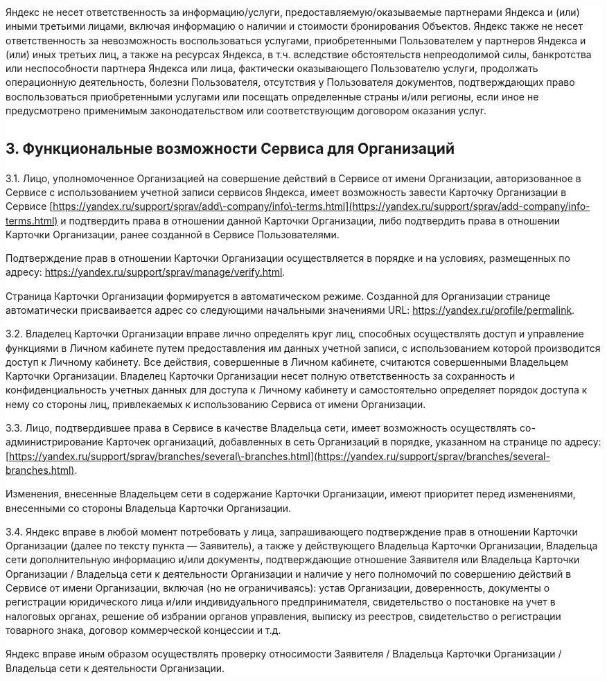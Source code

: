   Яндекс не несет ответственность за информацию/услуги, предоставляемую/оказываемые партнерами Яндекса и (или) иными третьими лицами, включая информацию о наличии и стоимости бронирования Объектов. Яндекс также не несет ответственность за невозможность воспользоваться услугами, приобретенными Пользователем у партнеров Яндекса и (или) иных третьих лиц, а также на ресурсах Яндекса, в т.ч. вследствие обстоятельств непреодолимой силы, банкротства или неспособности партнера Яндекса или лица, фактически оказывающего Пользователю услуги, продолжать операционную деятельность, болезни Пользователя, отсутствия у Пользователя документов, подтверждающих право воспользоваться приобретенными услугами или посещать определенные страны и/или регионы, если иное не предусмотрено применимым законодательством или соответствующим договором оказания услуг.

  3\. Функциональные возможности Сервиса для Организаций
------------------------------------------------------

 3\.1\. Лицо, уполномоченное Организацией на совершение действий в Сервисе от имени Организации, авторизованное в Сервисе с использованием учетной записи сервисов Яндекса, имеет возможность завести Карточку Организации в Сервисе [https://yandex.ru/support/sprav/add\-company/info\-terms.html](https://yandex.ru/support/sprav/add-company/info-terms.html) и подтвердить права в отношении данной Карточки Организации, либо подтвердить права в отношении Карточки Организации, ранее созданной в Сервисе Пользователями.

 Подтверждение прав в отношении Карточки Организации осуществляется в порядке и на условиях, размещенных по адресу: <https://yandex.ru/support/sprav/manage/verify.html>.

 Страница Карточки Организации формируется в автоматическом режиме. Созданной для Организации странице автоматически присваивается адрес со следующими начальными значениями URL: <https://yandex.ru/profile/permalink>.

 3\.2\. Владелец Карточки Организации вправе лично определять круг лиц, способных осуществлять доступ и управление функциями в Личном кабинете путем предоставления им данных учетной записи, с использованием которой производится доступ к Личному кабинету. Все действия, совершенные в Личном кабинете, считаются совершенными Владельцем Карточки Организации. Владелец Карточки Организации несет полную ответственность за сохранность и конфиденциальность учетных данных для доступа к Личному кабинету и самостоятельно определяет порядок доступа к нему со стороны лиц, привлекаемых к использованию Сервиса от имени Организации.

 3\.3\. Лицо, подтвердившее права в Сервисе в качестве Владельца сети, имеет возможность осуществлять со\-администрирование Карточек организаций, добавленных в сеть Организаций в порядке, указанном на странице по адресу: [https://yandex.ru/support/sprav/branches/several\-branches.html](https://yandex.ru/support/sprav/branches/several-branches.html). 

 Изменения, внесенные Владельцем сети в содержание Карточки Организации, имеют приоритет перед изменениями, внесенными со стороны Владельца Карточки Организации. 

 3\.4\. Яндекс вправе в любой момент потребовать у лица, запрашивающего подтверждение прав в отношении Карточки Организации (далее по тексту пункта — Заявитель), а также у действующего Владельца Карточки Организации, Владельца сети дополнительную информацию и/или документы, подтверждающие отношение Заявителя или Владельца Карточки Организации / Владельца сети к деятельности Организации и наличие у него полномочий по совершению действий в Сервисе от имени Организации, включая (но не ограничиваясь): устав Организации, доверенность, документы о регистрации юридического лица и/или индивидуального предпринимателя, свидетельство о постановке на учет в налоговых органах, решение об избрании органов управления, выписку из реестров, свидетельство о регистрации товарного знака, договор коммерческой концессии и т.д.

 Яндекс вправе иным образом осуществлять проверку относимости Заявителя / Владельца Карточки Организации / Владельца сети к деятельности Организации.
